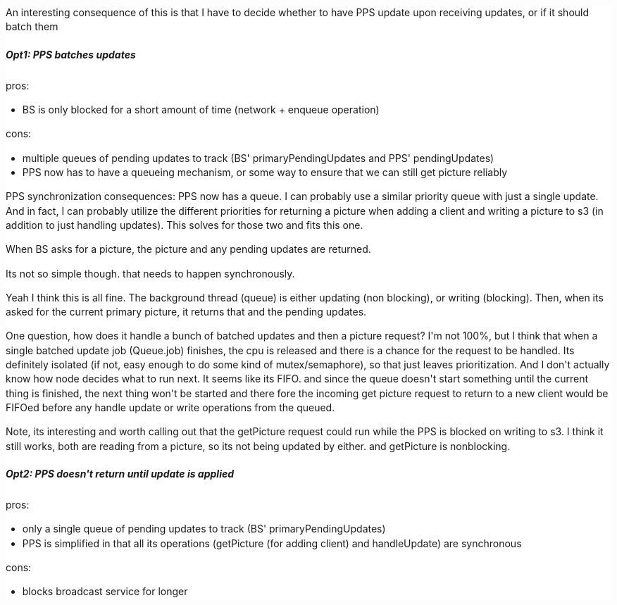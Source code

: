 An interesting consequence of this is that I have to decide whether to have PPS
update upon receiving updates, or if it should batch them

##### Opt1: PPS batches updates
pros:
* BS is only blocked for a short amount of time (network + enqueue operation)

cons:
* multiple queues of pending updates to track (BS' primaryPendingUpdates and PPS' pendingUpdates)
* PPS now has to have a queueing mechanism, or some way to ensure that we can still get picture reliably

PPS synchronization consequences:
PPS now has a queue.  I can probably use a similar priority queue with just a single update. And in fact,
I can probably utilize the different priorities for returning a picture when adding a client and writing a picture to s3 (in
addition to just handling updates). This solves for those two and fits this one.

When BS asks for a picture, the picture and any pending updates are returned.

Its not so simple though. that needs to happen synchronously.

Yeah I think this is all fine. The background thread (queue) is either updating (non blocking), or writing (blocking).
Then, when its asked for the current primary picture, it returns that and the pending updates.

One question, how does it handle a bunch of batched updates and then a picture request? I'm not 100%, but I
think that when a single batched update job (Queue.job) finishes, the cpu is released and there is a chance for the
request to be handled. Its definitely isolated (if not, easy enough to do some kind of mutex/semaphore), so that
just leaves prioritization. And I don't actually know how node decides what to run next. It seems like its FIFO.
and since the queue doesn't start something until the current thing is finished, the next thing won't be started
and there fore the incoming get picture request to return to a new client would be FIFOed before any handle update
or write operations from the queued.

Note, its interesting and worth calling out that the getPicture request could run while the PPS is blocked on
writing to s3. I think it still works, both are reading from a picture, so its not being updated by either. and
getPicture is nonblocking.

##### Opt2: PPS doesn't return until update is applied
pros:
* only a single queue of pending updates to track (BS' primaryPendingUpdates)
* PPS is simplified in that all its operations (getPicture (for adding client) and handleUpdate) are synchronous

cons:
* blocks broadcast service for longer
